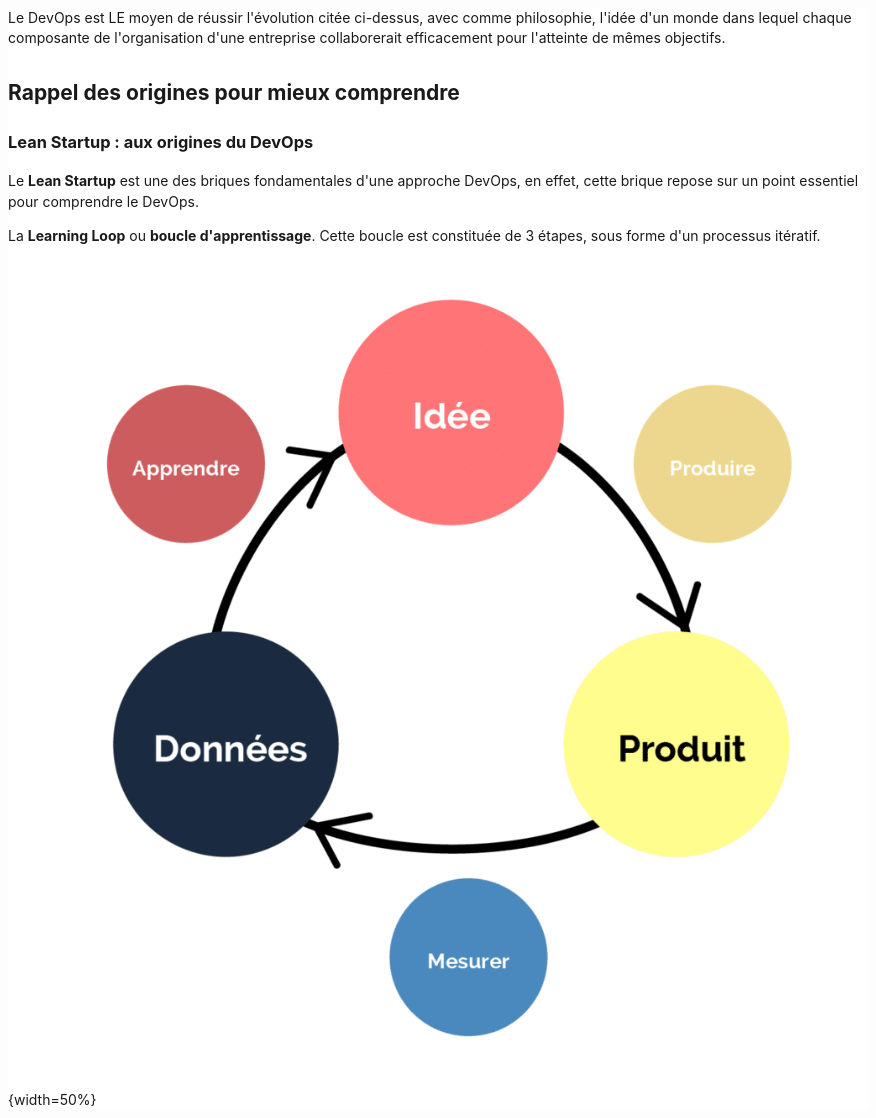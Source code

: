 Le DevOps est LE moyen de réussir l'évolution citée ci-dessus, avec comme philosophie, l'idée d'un monde dans lequel chaque composante de l'organisation d'une entreprise
collaborerait efficacement pour l'atteinte de mêmes objectifs.

## Rappel des origines pour mieux comprendre

### Lean Startup : aux origines du DevOps

Le **Lean Startup** est une des briques fondamentales d'une approche DevOps, en effet, cette brique repose sur un point essentiel pour comprendre le DevOps.

La **Learning Loop** ou **boucle d'apprentissage**. Cette boucle est constituée de 3 étapes, sous forme d'un processus itératif.

![Le triptyque fondamental du Lean Startup, autrement appelé "Learning Loop"](img/LEAN-STARTUP.png){width=50%}
